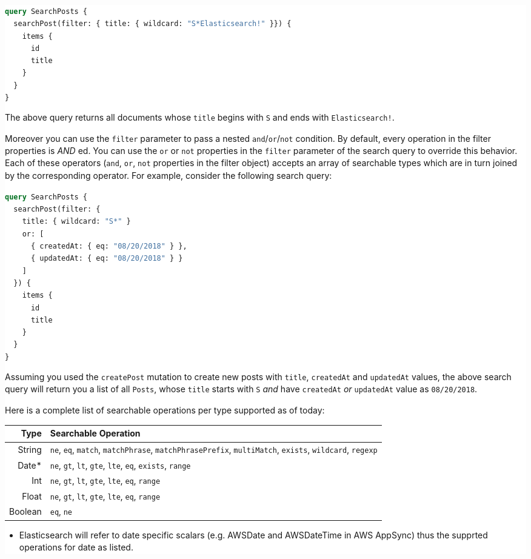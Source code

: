 ```graphql
query SearchPosts {
  searchPost(filter: { title: { wildcard: "S*Elasticsearch!" }}) {
    items {
      id
      title
    }
  }
}
```

The above query returns all documents whose `title` begins with `S` and ends with `Elasticsearch!`.

Moreover you can use the `filter` parameter to pass a nested `and`/`or`/`not` condition. By default, every operation in the filter properties is *AND* ed. You can use the `or` or `not` properties in the `filter` parameter of the search query to override this behavior. Each of these operators (`and`, `or`, `not` properties in the filter object) accepts an array of searchable types which are in turn joined by the corresponding operator. For example, consider the following search query:

```graphql
query SearchPosts {
  searchPost(filter: {
    title: { wildcard: "S*" }
    or: [
      { createdAt: { eq: "08/20/2018" } },
      { updatedAt: { eq: "08/20/2018" } }
    ]
  }) {
    items {
      id
      title
    }
  }
}
```

Assuming you used the `createPost` mutation to create new posts with `title`, `createdAt` and `updatedAt` values, the above search query will return you a list of all `Posts`, whose `title` starts with `S` _and_ have `createdAt` _or_ `updatedAt` value as `08/20/2018`.

Here is a complete list of searchable operations per type supported as of today:

|  Type        | Searchable Operation           |
|-------------:|:-------------|
| String      | `ne`, `eq`, `match`, `matchPhrase`, `matchPhrasePrefix`, `multiMatch`, `exists`, `wildcard`, `regexp` |
| Date*     | `ne`, `gt`, `lt`, `gte`, `lte`, `eq`, `exists`, `range`      |
| Int     | `ne`, `gt`, `lt`, `gte`, `lte`, `eq`, `range`      |
| Float | `ne`, `gt`, `lt`, `gte`, `lte`, `eq`, `range`      |
| Boolean | `eq`, `ne`      |

* Elasticsearch will refer to date specific scalars (e.g. AWSDate and AWSDateTime in AWS AppSync) thus the supprted operations for date as listed.
